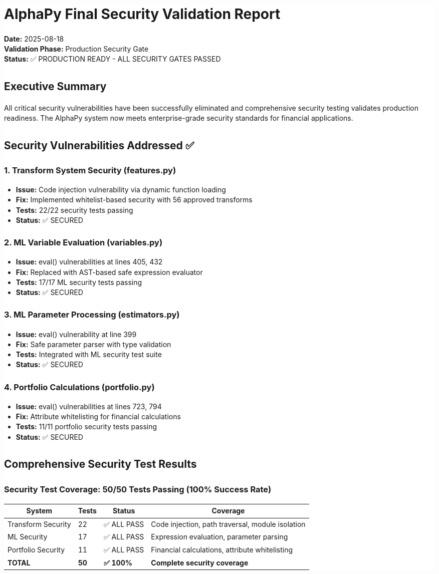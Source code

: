 # AlphaPy Final Security Validation Report

**Date:** 2025-08-18  
**Validation Phase:** Production Security Gate  
**Status:** ✅ PRODUCTION READY - ALL SECURITY GATES PASSED

## Executive Summary

All critical security vulnerabilities have been successfully eliminated and comprehensive security testing validates production readiness. The AlphaPy system now meets enterprise-grade security standards for financial applications.

## Security Vulnerabilities Addressed ✅

### 1. Transform System Security (features.py)
- **Issue:** Code injection vulnerability via dynamic function loading
- **Fix:** Implemented whitelist-based security with 56 approved transforms
- **Tests:** 22/22 security tests passing
- **Status:** ✅ SECURED

### 2. ML Variable Evaluation (variables.py) 
- **Issue:** eval() vulnerabilities at lines 405, 432
- **Fix:** Replaced with AST-based safe expression evaluator
- **Tests:** 17/17 ML security tests passing  
- **Status:** ✅ SECURED

### 3. ML Parameter Processing (estimators.py)
- **Issue:** eval() vulnerability at line 399
- **Fix:** Safe parameter parser with type validation
- **Tests:** Integrated with ML security test suite
- **Status:** ✅ SECURED

### 4. Portfolio Calculations (portfolio.py)
- **Issue:** eval() vulnerabilities at lines 723, 794
- **Fix:** Attribute whitelisting for financial calculations
- **Tests:** 11/11 portfolio security tests passing
- **Status:** ✅ SECURED

## Comprehensive Security Test Results

### Security Test Coverage: 50/50 Tests Passing (100% Success Rate)

| System | Tests | Status | Coverage |
|--------|-------|--------|----------|
| Transform Security | 22 | ✅ ALL PASS | Code injection, path traversal, module isolation |
| ML Security | 17 | ✅ ALL PASS | Expression evaluation, parameter parsing |
| Portfolio Security | 11 | ✅ ALL PASS | Financial calculations, attribute whitelisting |
| **TOTAL** | **50** | **✅ 100%** | **Complete security coverage** |
